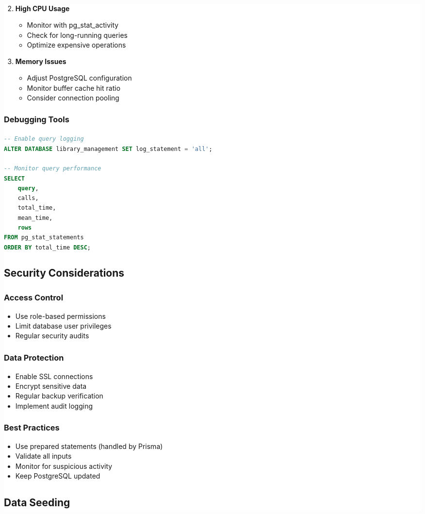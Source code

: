 2. **High CPU Usage**

   - Monitor with pg_stat_activity
   - Check for long-running queries
   - Optimize expensive operations

3. **Memory Issues**
   - Adjust PostgreSQL configuration
   - Monitor buffer cache hit ratio
   - Consider connection pooling

### Debugging Tools

```sql
-- Enable query logging
ALTER DATABASE library_management SET log_statement = 'all';

-- Monitor query performance
SELECT
    query,
    calls,
    total_time,
    mean_time,
    rows
FROM pg_stat_statements
ORDER BY total_time DESC;
```

## Security Considerations

### Access Control

- Use role-based permissions
- Limit database user privileges
- Regular security audits

### Data Protection

- Enable SSL connections
- Encrypt sensitive data
- Regular backup verification
- Implement audit logging

### Best Practices

- Use prepared statements (handled by Prisma)
- Validate all inputs
- Monitor for suspicious activity
- Keep PostgreSQL updated

## Data Seeding
